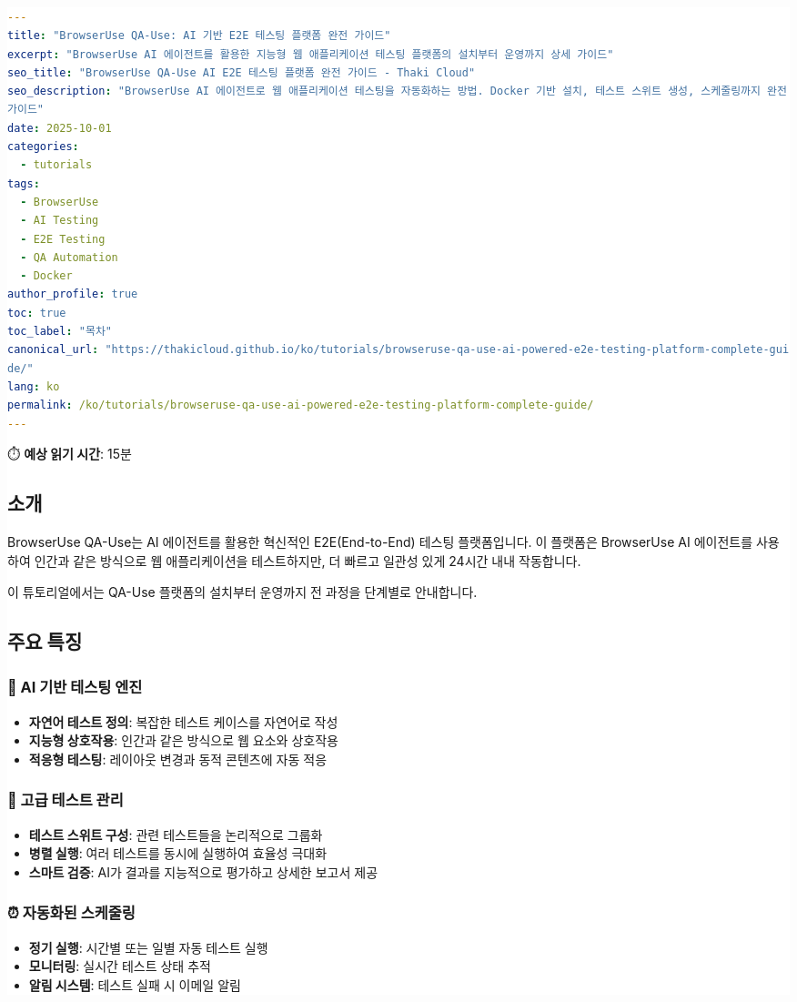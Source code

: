 ```yaml
---
title: "BrowserUse QA-Use: AI 기반 E2E 테스팅 플랫폼 완전 가이드"
excerpt: "BrowserUse AI 에이전트를 활용한 지능형 웹 애플리케이션 테스팅 플랫폼의 설치부터 운영까지 상세 가이드"
seo_title: "BrowserUse QA-Use AI E2E 테스팅 플랫폼 완전 가이드 - Thaki Cloud"
seo_description: "BrowserUse AI 에이전트로 웹 애플리케이션 테스팅을 자동화하는 방법. Docker 기반 설치, 테스트 스위트 생성, 스케줄링까지 완전 가이드"
date: 2025-10-01
categories:
  - tutorials
tags:
  - BrowserUse
  - AI Testing
  - E2E Testing
  - QA Automation
  - Docker
author_profile: true
toc: true
toc_label: "목차"
canonical_url: "https://thakicloud.github.io/ko/tutorials/browseruse-qa-use-ai-powered-e2e-testing-platform-complete-guide/"
lang: ko
permalink: /ko/tutorials/browseruse-qa-use-ai-powered-e2e-testing-platform-complete-guide/
---
```


⏱️ **예상 읽기 시간**: 15분

## 소개

BrowserUse QA-Use는 AI 에이전트를 활용한 혁신적인 E2E(End-to-End) 테스팅 플랫폼입니다. 이 플랫폼은 BrowserUse AI 에이전트를 사용하여 인간과 같은 방식으로 웹 애플리케이션을 테스트하지만, 더 빠르고 일관성 있게 24시간 내내 작동합니다.

이 튜토리얼에서는 QA-Use 플랫폼의 설치부터 운영까지 전 과정을 단계별로 안내합니다.

## 주요 특징

### 🤖 AI 기반 테스팅 엔진
- **자연어 테스트 정의**: 복잡한 테스트 케이스를 자연어로 작성
- **지능형 상호작용**: 인간과 같은 방식으로 웹 요소와 상호작용
- **적응형 테스팅**: 레이아웃 변경과 동적 콘텐츠에 자동 적응

### 🎯 고급 테스트 관리
- **테스트 스위트 구성**: 관련 테스트들을 논리적으로 그룹화
- **병렬 실행**: 여러 테스트를 동시에 실행하여 효율성 극대화
- **스마트 검증**: AI가 결과를 지능적으로 평가하고 상세한 보고서 제공

### ⏰ 자동화된 스케줄링
- **정기 실행**: 시간별 또는 일별 자동 테스트 실행
- **모니터링**: 실시간 테스트 상태 추적
- **알림 시스템**: 테스트 실패 시 이메일 알림
